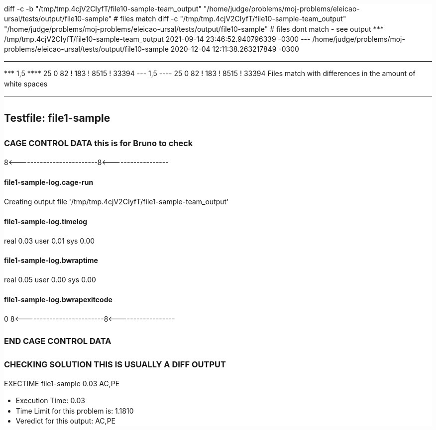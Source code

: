 diff -c -b "/tmp/tmp.4cjV2CIyfT/file10-sample-team_output" "/home/judge/problems/moj-problems/eleicao-ursal/tests/output/file10-sample" # files match
diff -c "/tmp/tmp.4cjV2CIyfT/file10-sample-team_output" "/home/judge/problems/moj-problems/eleicao-ursal/tests/output/file10-sample" # files dont match - see output
*** /tmp/tmp.4cjV2CIyfT/file10-sample-team_output	2021-09-14 23:46:52.940796339 -0300
--- /home/judge/problems/moj-problems/eleicao-ursal/tests/output/file10-sample	2020-12-04 12:11:38.263217849 -0300
***************
*** 1,5 ****
  25 0
  82
! 183 
! 8515 
! 33394 
--- 1,5 ----
  25 0
  82
! 183
! 8515
! 33394
Files match with differences in the amount of white spaces

--------------------------------------------------------------------

## Testfile: file1-sample


### CAGE CONTROL DATA this is for Bruno to check
8<-------------------------8<------------------
#### file1-sample-log.cage-run
Creating output file '/tmp/tmp.4cjV2CIyfT/file1-sample-team_output'
#### file1-sample-log.timelog
real 0.03
user 0.01
sys 0.00
#### file1-sample-log.bwraptime
real 0.05
user 0.00
sys 0.00
#### file1-sample-log.bwrapexitcode
0
8<-------------------------8<------------------
### END CAGE CONTROL DATA


### CHECKING SOLUTION THIS IS USUALLY A DIFF OUTPUT
EXECTIME file1-sample 0.03 AC,PE
 - Execution Time: 0.03
 - Time Limit for this problem is: 1.1810
 - Veredict for this output: AC,PE
